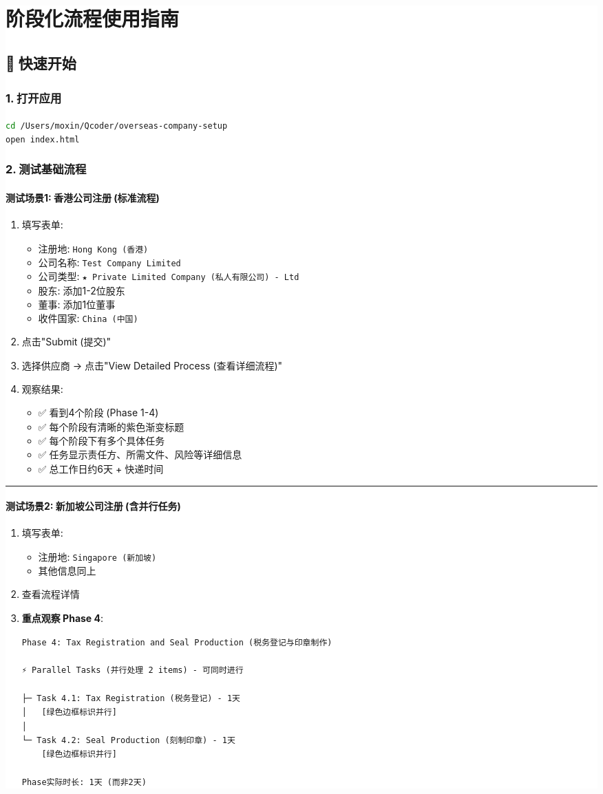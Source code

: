 # 阶段化流程使用指南

## 🎯 快速开始

### 1. 打开应用
```bash
cd /Users/moxin/Qcoder/overseas-company-setup
open index.html
```

### 2. 测试基础流程

#### **测试场景1: 香港公司注册 (标准流程)**
1. 填写表单:
   - 注册地: `Hong Kong (香港)`
   - 公司名称: `Test Company Limited`
   - 公司类型: `★ Private Limited Company (私人有限公司) - Ltd`
   - 股东: 添加1-2位股东
   - 董事: 添加1位董事
   - 收件国家: `China (中国)`

2. 点击"Submit (提交)"

3. 选择供应商 → 点击"View Detailed Process (查看详细流程)"

4. 观察结果:
   - ✅ 看到4个阶段 (Phase 1-4)
   - ✅ 每个阶段有清晰的紫色渐变标题
   - ✅ 每个阶段下有多个具体任务
   - ✅ 任务显示责任方、所需文件、风险等详细信息
   - ✅ 总工作日约6天 + 快递时间

---

#### **测试场景2: 新加坡公司注册 (含并行任务)**
1. 填写表单:
   - 注册地: `Singapore (新加坡)`
   - 其他信息同上

2. 查看流程详情

3. **重点观察 Phase 4**:
   ```
   Phase 4: Tax Registration and Seal Production (税务登记与印章制作)
   
   ⚡ Parallel Tasks (并行处理 2 items) - 可同时进行
   
   ├─ Task 4.1: Tax Registration (税务登记) - 1天
   │   [绿色边框标识并行]
   │
   └─ Task 4.2: Seal Production (刻制印章) - 1天
       [绿色边框标识并行]
   
   Phase实际时长: 1天 (而非2天)
   ```
